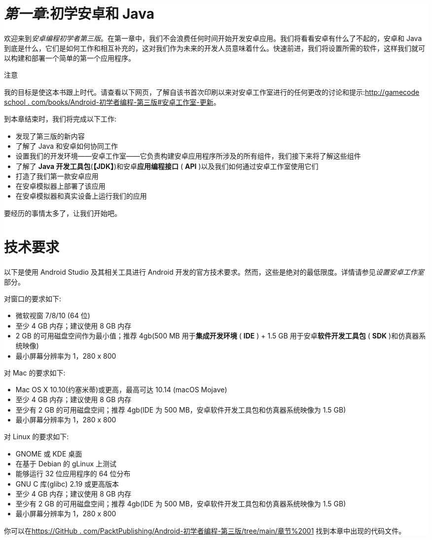 # *第一章*:初学安卓和 Java

欢迎来到*安卓编程初学者第三版*。在第一章中，我们不会浪费任何时间开始开发安卓应用。我们将看看安卓有什么了不起的，安卓和 Java 到底是什么，它们是如何工作和相互补充的，这对我们作为未来的开发人员意味着什么。快速前进，我们将设置所需的软件，这样我们就可以构建和部署一个简单的第一个应用程序。

注意

我的目标是使这本书跟上时代。请查看以下网页，了解自该书首次印刷以来对安卓工作室进行的任何更改的讨论和提示:[http://gamecode school . com/books/Android-初学者编程-第三版#安卓工作室-更新](http://gamecodeschool.com/books/android-programming-for-beginners-3rd-edition#android-studio-updates)。

到本章结束时，我们将完成以下工作:

*   发现了第三版的新内容
*   了解了 Java 和安卓如何协同工作
*   设置我们的开发环境——安卓工作室——它负责构建安卓应用程序所涉及的所有组件，我们接下来将了解这些组件
*   了解了 **Java 开发工具包**(**【JDK】**)和安卓**应用编程接口** ( **API** )以及我们如何通过安卓工作室使用它们
*   打造了我们第一款安卓应用
*   在安卓模拟器上部署了该应用
*   在安卓模拟器和真实设备上运行我们的应用

要经历的事情太多了，让我们开始吧。

# 技术要求

以下是使用 Android Studio 及其相关工具进行 Android 开发的官方技术要求。然而，这些是绝对的最低限度。详情请参见*设置安卓工作室*部分。

对窗口的要求如下:

*   微软视窗 7/8/10 (64 位)
*   至少 4 GB 内存；建议使用 8 GB 内存
*   2 GB 的可用磁盘空间作为最小值；推荐 4gb(500 MB 用于**集成开发环境** ( **IDE** ) + 1.5 GB 用于安卓**软件开发工具包** ( **SDK** )和仿真器系统映像)
*   最小屏幕分辨率为 1，280 x 800

对 Mac 的要求如下:

*   Mac OS X 10.10(约塞米蒂)或更高，最高可达 10.14 (macOS Mojave)
*   至少 4 GB 内存；建议使用 8 GB 内存
*   至少有 2 GB 的可用磁盘空间；推荐 4gb(IDE 为 500 MB，安卓软件开发工具包和仿真器系统映像为 1.5 GB)
*   最小屏幕分辨率为 1，280 x 800

对 Linux 的要求如下:

*   GNOME 或 KDE 桌面
*   在基于 Debian 的 gLinux 上测试
*   能够运行 32 位应用程序的 64 位分布
*   GNU C 库(glibc) 2.19 或更高版本
*   至少 4 GB 内存；建议使用 8 GB 内存
*   至少有 2 GB 的可用磁盘空间；推荐 4gb(IDE 为 500 MB，安卓软件开发工具包和仿真器系统映像为 1.5 GB)
*   最小屏幕分辨率为 1，280 x 800

你可以在[https://GitHub . com/PacktPublishing/Android-初学者编程-第三版/tree/main/章节%2001](https://github.com/PacktPublishing/Android-Programming-for-Beginners-Third-Edition/tree/main/chapter%2001) 找到本章中出现的代码文件。
